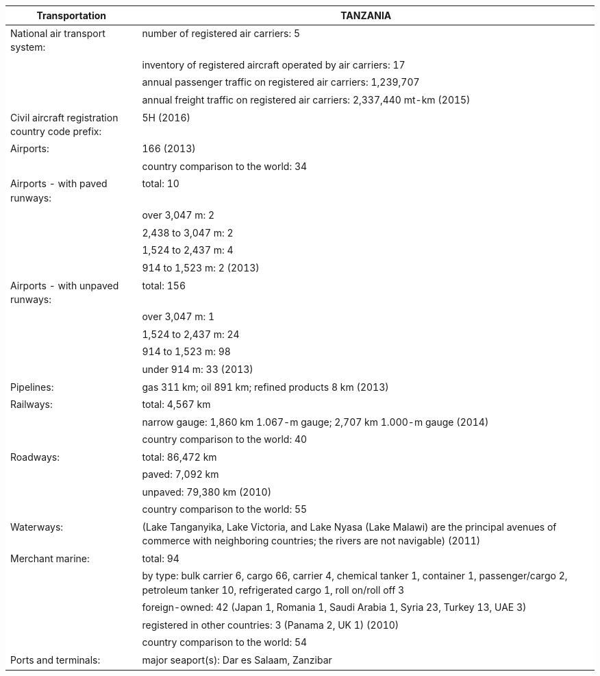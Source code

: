 | Transportation | TANZANIA |
| --- | --- |
| National air transport system: | number of registered air carriers: 5 |
| | inventory of registered aircraft operated by air carriers: 17 |
| | annual passenger traffic on registered air carriers: 1,239,707 |
| | annual freight traffic on registered air carriers: 2,337,440 mt-km (2015) |
| Civil aircraft registration country code prefix: | 5H (2016) |
| Airports: | 166 (2013) |
| | country comparison to the world: 34 |
| Airports - with paved runways: | total: 10 |
| | over 3,047 m: 2 |
| | 2,438 to 3,047 m: 2 |
| | 1,524 to 2,437 m: 4 |
| | 914 to 1,523 m: 2 (2013) |
| Airports - with unpaved runways: | total: 156 |
| | over 3,047 m: 1 |
| | 1,524 to 2,437 m: 24 |
| | 914 to 1,523 m: 98 |
| | under 914 m: 33 (2013) |
| Pipelines: | gas 311 km; oil 891 km; refined products 8 km (2013) |
| Railways: | total: 4,567 km |
| | narrow gauge: 1,860 km 1.067-m gauge; 2,707 km 1.000-m gauge (2014) |
| | country comparison to the world: 40 |
| Roadways: | total: 86,472 km |
| | paved: 7,092 km |
| | unpaved: 79,380 km (2010) |
| | country comparison to the world: 55 |
| Waterways: | (Lake Tanganyika, Lake Victoria, and Lake Nyasa (Lake Malawi) are the principal avenues of commerce with neighboring countries; the rivers are not navigable) (2011) |
| Merchant marine: | total: 94 |
| | by type: bulk carrier 6, cargo 66, carrier 4, chemical tanker 1, container 1, passenger/cargo 2, petroleum tanker 10, refrigerated cargo 1, roll on/roll off 3 |
| | foreign-owned: 42 (Japan 1, Romania 1, Saudi Arabia 1, Syria 23, Turkey 13, UAE 3) |
| | registered in other countries: 3 (Panama 2, UK 1) (2010) |
| | country comparison to the world: 54 |
| Ports and terminals: | major seaport(s): Dar es Salaam, Zanzibar |
